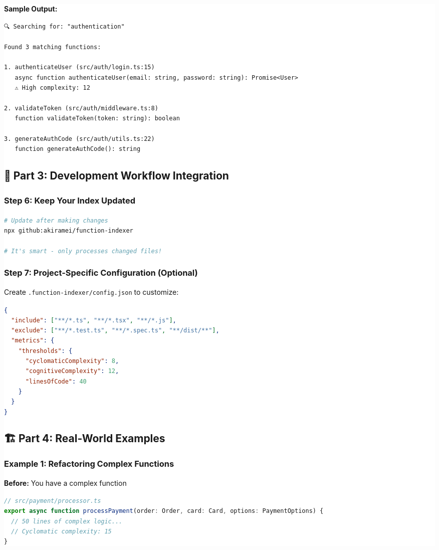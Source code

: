 **Sample Output:**
```
🔍 Searching for: "authentication"

Found 3 matching functions:

1. authenticateUser (src/auth/login.ts:15)
   async function authenticateUser(email: string, password: string): Promise<User>
   ⚠️ High complexity: 12

2. validateToken (src/auth/middleware.ts:8)
   function validateToken(token: string): boolean

3. generateAuthCode (src/auth/utils.ts:22)
   function generateAuthCode(): string
```

## 🔄 Part 3: Development Workflow Integration

### Step 6: Keep Your Index Updated

```bash
# Update after making changes
npx github:akiramei/function-indexer

# It's smart - only processes changed files!
```

### Step 7: Project-Specific Configuration (Optional)

Create `.function-indexer/config.json` to customize:

```json
{
  "include": ["**/*.ts", "**/*.tsx", "**/*.js"],
  "exclude": ["**/*.test.ts", "**/*.spec.ts", "**/dist/**"],
  "metrics": {
    "thresholds": {
      "cyclomaticComplexity": 8,
      "cognitiveComplexity": 12,
      "linesOfCode": 40
    }
  }
}
```

## 🏗️ Part 4: Real-World Examples

### Example 1: Refactoring Complex Functions

**Before:** You have a complex function
```typescript
// src/payment/processor.ts
export async function processPayment(order: Order, card: Card, options: PaymentOptions) {
  // 50 lines of complex logic...
  // Cyclomatic complexity: 15
}
```
